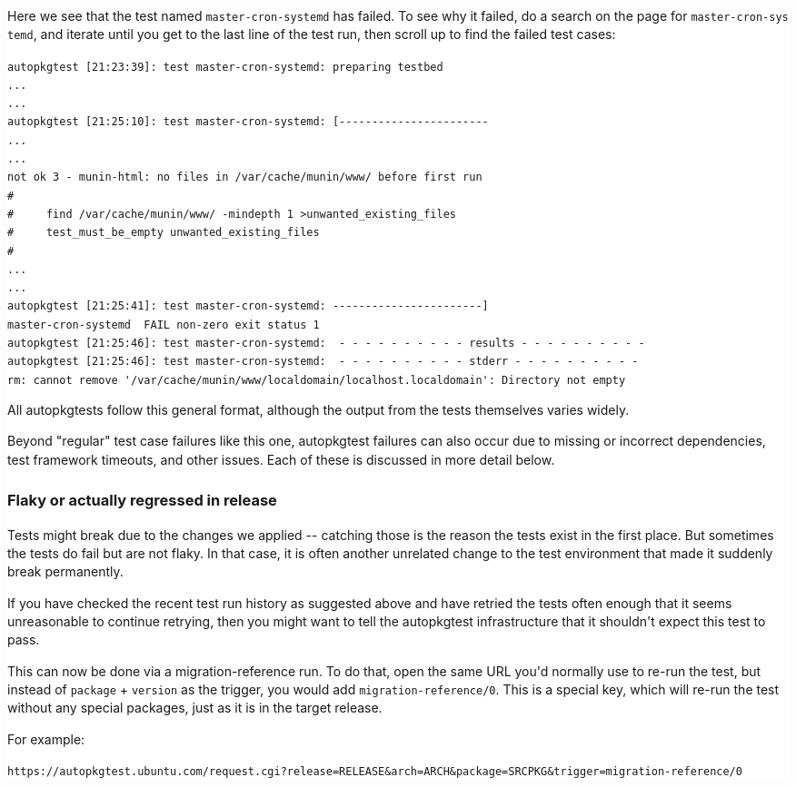 Here we see that the test named `master-cron-systemd` has failed. To see why it
failed, do a search on the page for `master-cron-systemd`, and iterate until
you get to the last line of the test run, then scroll up to find the failed test
cases:

```none
autopkgtest [21:23:39]: test master-cron-systemd: preparing testbed
...
...
autopkgtest [21:25:10]: test master-cron-systemd: [-----------------------
...
...
not ok 3 - munin-html: no files in /var/cache/munin/www/ before first run
#
#	  find /var/cache/munin/www/ -mindepth 1 >unwanted_existing_files
#	  test_must_be_empty unwanted_existing_files
#
...
...
autopkgtest [21:25:41]: test master-cron-systemd: -----------------------]
master-cron-systemd  FAIL non-zero exit status 1
autopkgtest [21:25:46]: test master-cron-systemd:  - - - - - - - - - - results - - - - - - - - - -
autopkgtest [21:25:46]: test master-cron-systemd:  - - - - - - - - - - stderr - - - - - - - - - -
rm: cannot remove '/var/cache/munin/www/localdomain/localhost.localdomain': Directory not empty
```

All autopkgtests follow this general format, although the output from the tests
themselves varies widely.

Beyond "regular" test case failures like this one, autopkgtest failures can also
occur due to missing or incorrect dependencies, test framework timeouts, and
other issues. Each of these is discussed in more detail below.


### Flaky or actually regressed in release

Tests might break due to the changes we applied -- catching those is the reason
the tests exist in the first place. But sometimes the tests do fail but are not
flaky. In that case, it is often another unrelated change to the test
environment that made it suddenly break permanently.

If you have checked the recent test run history as suggested above and have
retried the tests often enough that it seems unreasonable to continue retrying,
then you might want to tell the autopkgtest infrastructure that it shouldn't
expect this test to pass.

This can now be done via a migration-reference run. To do that, open the same
URL you'd normally use to re-run the test, but instead of `package` + `version`
as the trigger, you would add `migration-reference/0`. This is a special key,
which will re-run the test without any special packages, just as it is in the
target release.

For example:

```none
https://autopkgtest.ubuntu.com/request.cgi?release=RELEASE&arch=ARCH&package=SRCPKG&trigger=migration-reference/0
```
